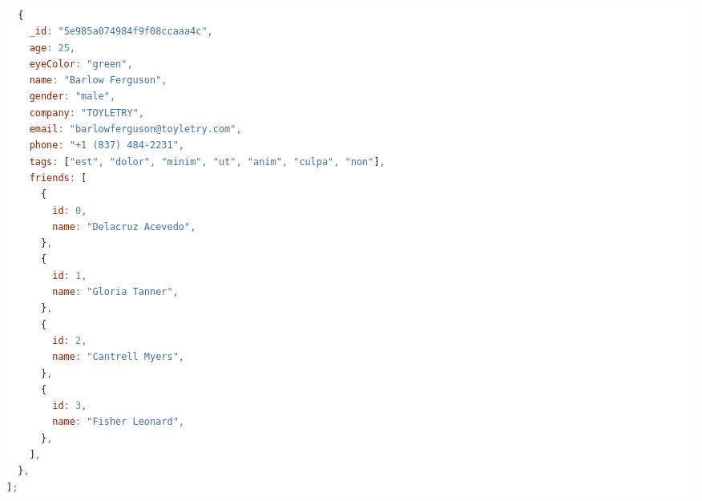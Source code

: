 ```javascript
  {
    _id: "5e985a074984f9f08ccaaa4c",
    age: 25,
    eyeColor: "green",
    name: "Barlow Ferguson",
    gender: "male",
    company: "TOYLETRY",
    email: "barlowferguson@toyletry.com",
    phone: "+1 (837) 484-2231",
    tags: ["est", "dolor", "minim", "ut", "anim", "culpa", "non"],
    friends: [
      {
        id: 0,
        name: "Delacruz Acevedo",
      },
      {
        id: 1,
        name: "Gloria Tanner",
      },
      {
        id: 2,
        name: "Cantrell Myers",
      },
      {
        id: 3,
        name: "Fisher Leonard",
      },
    ],
  },
];
```
